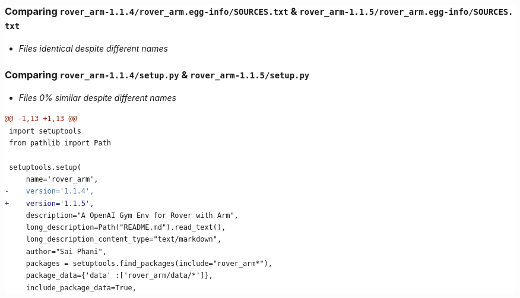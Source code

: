 ### Comparing `rover_arm-1.1.4/rover_arm.egg-info/SOURCES.txt` & `rover_arm-1.1.5/rover_arm.egg-info/SOURCES.txt`

 * *Files identical despite different names*

### Comparing `rover_arm-1.1.4/setup.py` & `rover_arm-1.1.5/setup.py`

 * *Files 0% similar despite different names*

```diff
@@ -1,13 +1,13 @@
 import setuptools
 from pathlib import Path
 
 setuptools.setup(
     name='rover_arm',
-    version='1.1.4',
+    version='1.1.5',
     description="A OpenAI Gym Env for Rover with Arm",
     long_description=Path("README.md").read_text(),
     long_description_content_type="text/markdown",
     author="Sai Phani",
     packages = setuptools.find_packages(include="rover_arm*"),
     package_data={'data' :['rover_arm/data/*']},
     include_package_data=True,
```

